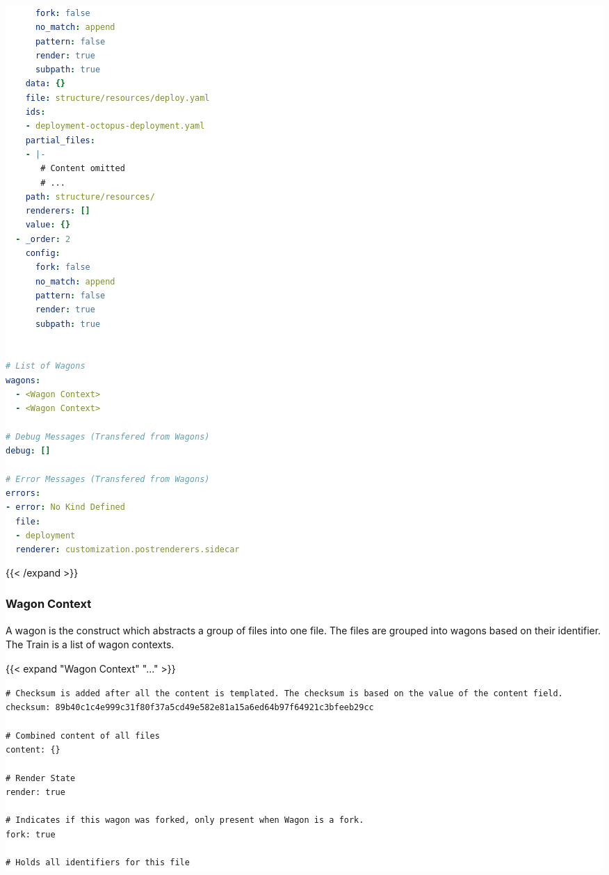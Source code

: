 ```YAML
      fork: false
      no_match: append
      pattern: false
      render: true
      subpath: true
    data: {}
    file: structure/resources/deploy.yaml
    ids:
    - deployment-octopus-deployment.yaml
    partial_files:
    - |-
       # Content omitted
       # ...
    path: structure/resources/
    renderers: []
    value: {}
  - _order: 2
    config:
      fork: false
      no_match: append
      pattern: false
      render: true
      subpath: true


# List of Wagons
wagons:
  - <Wagon Context>
  - <Wagon Context>

# Debug Messages (Transfered from Wagons)
debug: []

# Error Messages (Transfered from Wagons)
errors:
- error: No Kind Defined
  file:
  - deployment
  renderer: customization.postrenderers.sidecar
```
{{< /expand >}}

### Wagon Context

A wagon is the construct which abstracts a group of files into one file. The files are grouped into wagons based on their identifier. The Train is a list of wagon contexts.


{{< expand "Wagon Context" "..." >}}
```
# Checksum is added after all the content is templated. The checksum is based on the value of the content field.
checksum: 89b40c1c4e999c31f80f37a5cd49e582e81a15a6ed64b97f64921c3bfeeb29cc

# Combined content of all files
content: {}

# Render State
render: true

# Indicates if this wagon was forked, only present when Wagon is a fork.
fork: true

# Holds all identifiers for this file
```
